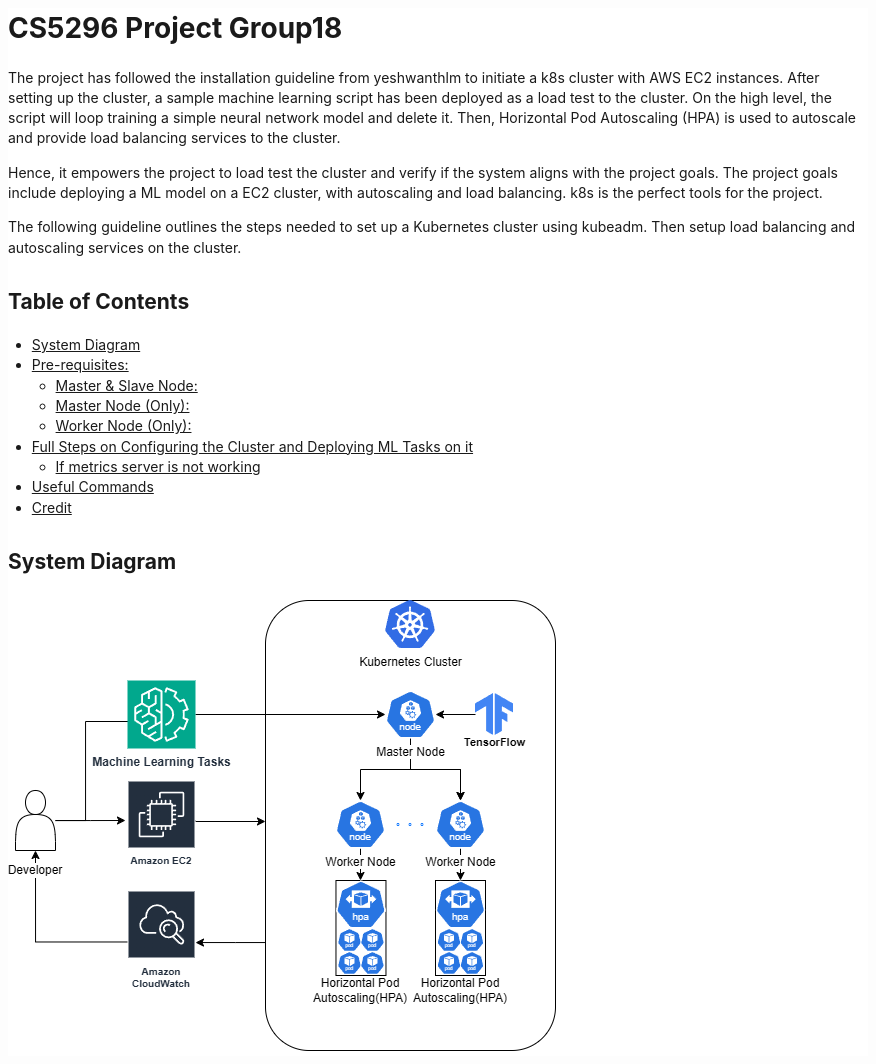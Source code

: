 # CS5296 Project Group18

The project has followed the installation guideline from yeshwanthlm to initiate a k8s cluster with AWS EC2 instances. After setting up the cluster, a sample machine learning script has been deployed as a load test to the cluster. On the high level, the script will loop training a simple neural network model and delete it. Then, Horizontal Pod Autoscaling (HPA) is used to autoscale and provide load balancing services to the cluster.

Hence, it empowers the project to load test the cluster and verify if the system aligns with the project goals. The project goals include deploying a ML model on a EC2 cluster, with autoscaling and load balancing. k8s is the perfect tools for the project.

The following guideline outlines the steps needed to set up a Kubernetes cluster using kubeadm. Then setup load balancing and autoscaling services on the cluster.

## Table of Contents
- [System Diagram](#system-diagram)
- [Pre-requisites:](#pre-requisites)
  - [Master \& Slave Node:](#master--slave-node)
  - [Master Node (Only):](#master-node-only)
  - [Worker Node (Only):](#worker-node-only)
- [Full Steps on Configuring the Cluster and Deploying ML Tasks on it](#full-steps-on-configuring-the-cluster-and-deploying-ml-tasks-on-it)
  - [If metrics server is not working](#if-metrics-server-is-not-working)
- [Useful Commands](#useful-commands)
- [Credit](#credit)

## System Diagram

![image](https://github.com/johnlock07/cloud5296-group18/blob/main/K8S%20System%20Diagram.png?raw=true)
